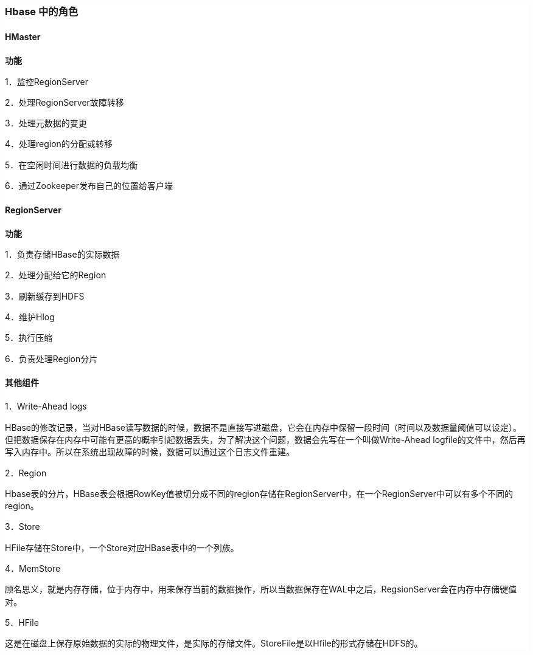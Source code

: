 ### Hbase 中的角色

#### HMaster

**功能**

1．监控RegionServer

2．处理RegionServer故障转移

3．处理元数据的变更

4．处理region的分配或转移

5．在空闲时间进行数据的负载均衡

6．通过Zookeeper发布自己的位置给客户端



#### RegionServer

**功能**

1．负责存储HBase的实际数据

2．处理分配给它的Region

3．刷新缓存到HDFS

4．维护Hlog

5．执行压缩

6．负责处理Region分片



#### 其他组件

1．Write-Ahead logs

HBase的修改记录，当对HBase读写数据的时候，数据不是直接写进磁盘，它会在内存中保留一段时间（时间以及数据量阈值可以设定）。但把数据保存在内存中可能有更高的概率引起数据丢失，为了解决这个问题，数据会先写在一个叫做Write-Ahead logfile的文件中，然后再写入内存中。所以在系统出现故障的时候，数据可以通过这个日志文件重建。

2．Region

Hbase表的分片，HBase表会根据RowKey值被切分成不同的region存储在RegionServer中，在一个RegionServer中可以有多个不同的region。

3．Store

HFile存储在Store中，一个Store对应HBase表中的一个列族。

4．MemStore

顾名思义，就是内存存储，位于内存中，用来保存当前的数据操作，所以当数据保存在WAL中之后，RegsionServer会在内存中存储键值对。

5．HFile

这是在磁盘上保存原始数据的实际的物理文件，是实际的存储文件。StoreFile是以Hfile的形式存储在HDFS的。




